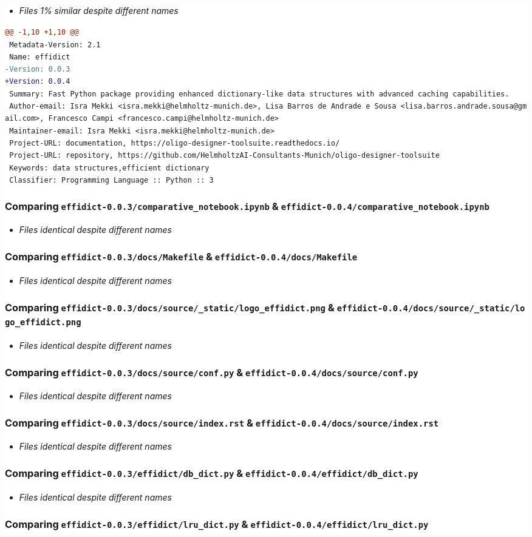  * *Files 1% similar despite different names*

```diff
@@ -1,10 +1,10 @@
 Metadata-Version: 2.1
 Name: effidict
-Version: 0.0.3
+Version: 0.0.4
 Summary: Fast Python package providing enhanced dictionary-like data structures with advanced caching capabilities.
 Author-email: Isra Mekki <isra.mekki@helmholtz-munich.de>, Lisa Barros de Andrade e Sousa <lisa.barros.andrade.sousa@gmail.com>, Francesco Campi <francesco.campi@helmholtz-munich.de>
 Maintainer-email: Isra Mekki <isra.mekki@helmholtz-munich.de>
 Project-URL: documentation, https://oligo-designer-toolsuite.readthedocs.io/
 Project-URL: repository, https://github.com/HelmholtzAI-Consultants-Munich/oligo-designer-toolsuite
 Keywords: data structures,efficient dictionary
 Classifier: Programming Language :: Python :: 3
```

### Comparing `effidict-0.0.3/comparative_notebook.ipynb` & `effidict-0.0.4/comparative_notebook.ipynb`

 * *Files identical despite different names*

### Comparing `effidict-0.0.3/docs/Makefile` & `effidict-0.0.4/docs/Makefile`

 * *Files identical despite different names*

### Comparing `effidict-0.0.3/docs/source/_static/logo_effidict.png` & `effidict-0.0.4/docs/source/_static/logo_effidict.png`

 * *Files identical despite different names*

### Comparing `effidict-0.0.3/docs/source/conf.py` & `effidict-0.0.4/docs/source/conf.py`

 * *Files identical despite different names*

### Comparing `effidict-0.0.3/docs/source/index.rst` & `effidict-0.0.4/docs/source/index.rst`

 * *Files identical despite different names*

### Comparing `effidict-0.0.3/effidict/db_dict.py` & `effidict-0.0.4/effidict/db_dict.py`

 * *Files identical despite different names*

### Comparing `effidict-0.0.3/effidict/lru_dict.py` & `effidict-0.0.4/effidict/lru_dict.py`
